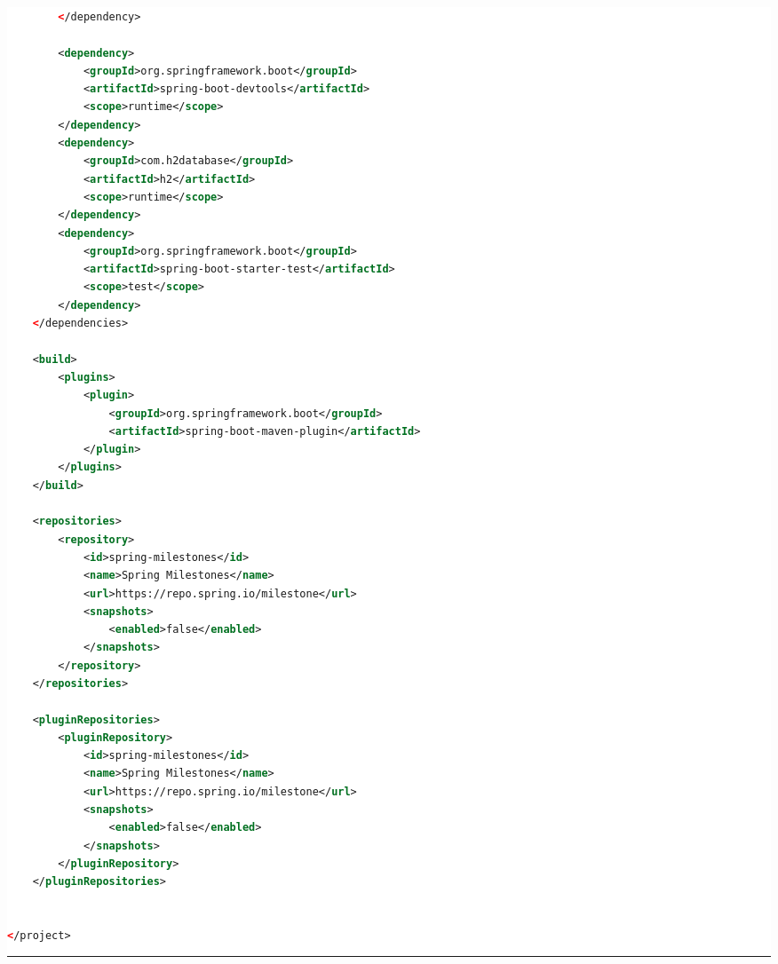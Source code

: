 ```xml
        </dependency>

        <dependency>
            <groupId>org.springframework.boot</groupId>
            <artifactId>spring-boot-devtools</artifactId>
            <scope>runtime</scope>
        </dependency>
        <dependency>
            <groupId>com.h2database</groupId>
            <artifactId>h2</artifactId>
            <scope>runtime</scope>
        </dependency>
        <dependency>
            <groupId>org.springframework.boot</groupId>
            <artifactId>spring-boot-starter-test</artifactId>
            <scope>test</scope>
        </dependency>
    </dependencies>

    <build>
        <plugins>
            <plugin>
                <groupId>org.springframework.boot</groupId>
                <artifactId>spring-boot-maven-plugin</artifactId>
            </plugin>
        </plugins>
    </build>

    <repositories>
        <repository>
            <id>spring-milestones</id>
            <name>Spring Milestones</name>
            <url>https://repo.spring.io/milestone</url>
            <snapshots>
                <enabled>false</enabled>
            </snapshots>
        </repository>
    </repositories>

    <pluginRepositories>
        <pluginRepository>
            <id>spring-milestones</id>
            <name>Spring Milestones</name>
            <url>https://repo.spring.io/milestone</url>
            <snapshots>
                <enabled>false</enabled>
            </snapshots>
        </pluginRepository>
    </pluginRepositories>


</project>
```

---
